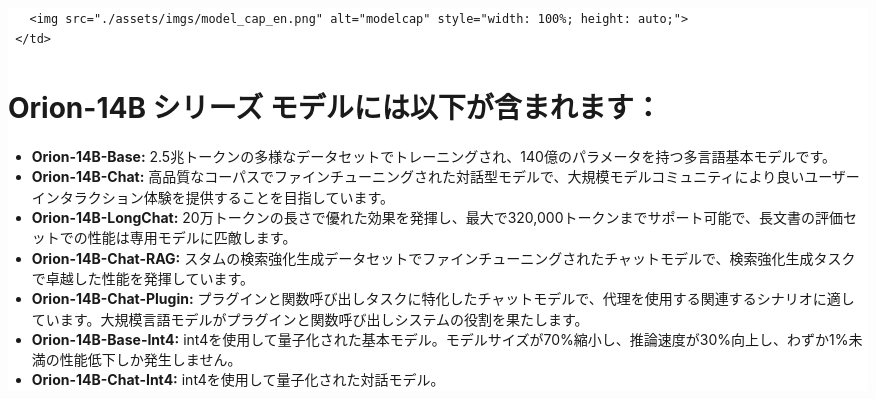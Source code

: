        <img src="./assets/imgs/model_cap_en.png" alt="modelcap" style="width: 100%; height: auto;">
     </td>
   </tr>
 </table>

# Orion-14B シリーズ モデルには以下が含まれます：

  - **Orion-14B-Base:**  2.5兆トークンの多様なデータセットでトレーニングされ、140億のパラメータを持つ多言語基本モデルです。
  - **Orion-14B-Chat:**  高品質なコーパスでファインチューニングされた対話型モデルで、大規模モデルコミュニティにより良いユーザーインタラクション体験を提供することを目指しています。
  - **Orion-14B-LongChat:**  20万トークンの長さで優れた効果を発揮し、最大で320,000トークンまでサポート可能で、長文書の評価セットでの性能は専用モデルに匹敵します。
  - **Orion-14B-Chat-RAG:**  スタムの検索強化生成データセットでファインチューニングされたチャットモデルで、検索強化生成タスクで卓越した性能を発揮しています。
  - **Orion-14B-Chat-Plugin:**  プラグインと関数呼び出しタスクに特化したチャットモデルで、代理を使用する関連するシナリオに適しています。大規模言語モデルがプラグインと関数呼び出しシステムの役割を果たします。
  - **Orion-14B-Base-Int4:**  int4を使用して量子化された基本モデル。モデルサイズが70%縮小し、推論速度が30%向上し、わずか1%未満の性能低下しか発生しません。
  - **Orion-14B-Chat-Int4:**  int4を使用して量子化された対話モデル。
